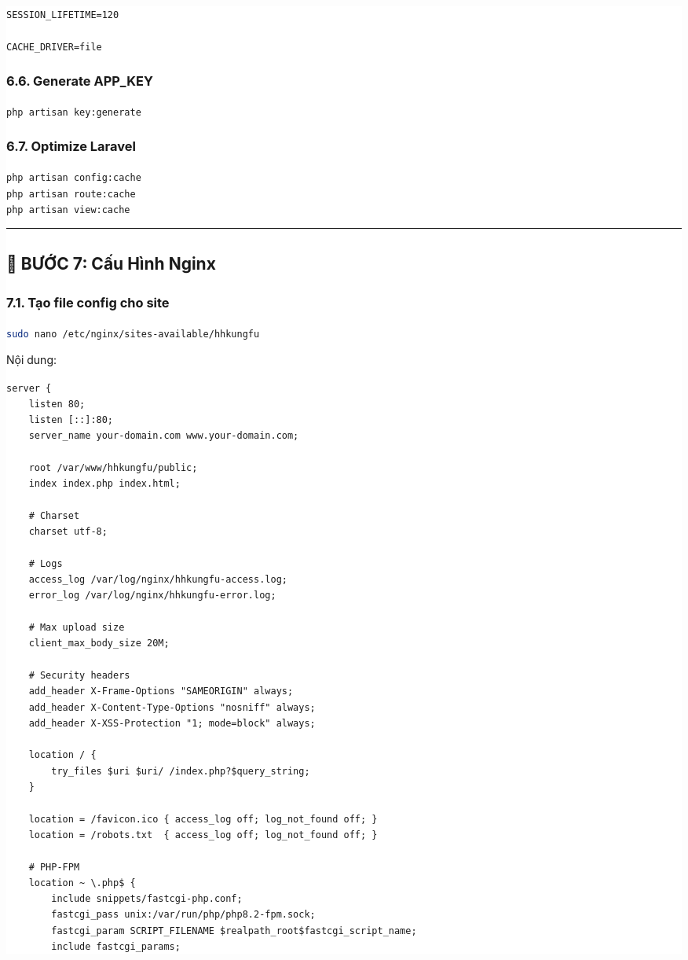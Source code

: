 ```env
SESSION_LIFETIME=120

CACHE_DRIVER=file
```

### 6.6. Generate APP_KEY
```bash
php artisan key:generate
```

### 6.7. Optimize Laravel
```bash
php artisan config:cache
php artisan route:cache
php artisan view:cache
```

---

## 🔧 BƯỚC 7: Cấu Hình Nginx

### 7.1. Tạo file config cho site
```bash
sudo nano /etc/nginx/sites-available/hhkungfu
```

Nội dung:
```nginx
server {
    listen 80;
    listen [::]:80;
    server_name your-domain.com www.your-domain.com;
    
    root /var/www/hhkungfu/public;
    index index.php index.html;

    # Charset
    charset utf-8;

    # Logs
    access_log /var/log/nginx/hhkungfu-access.log;
    error_log /var/log/nginx/hhkungfu-error.log;

    # Max upload size
    client_max_body_size 20M;

    # Security headers
    add_header X-Frame-Options "SAMEORIGIN" always;
    add_header X-Content-Type-Options "nosniff" always;
    add_header X-XSS-Protection "1; mode=block" always;

    location / {
        try_files $uri $uri/ /index.php?$query_string;
    }

    location = /favicon.ico { access_log off; log_not_found off; }
    location = /robots.txt  { access_log off; log_not_found off; }

    # PHP-FPM
    location ~ \.php$ {
        include snippets/fastcgi-php.conf;
        fastcgi_pass unix:/var/run/php/php8.2-fpm.sock;
        fastcgi_param SCRIPT_FILENAME $realpath_root$fastcgi_script_name;
        include fastcgi_params;
```